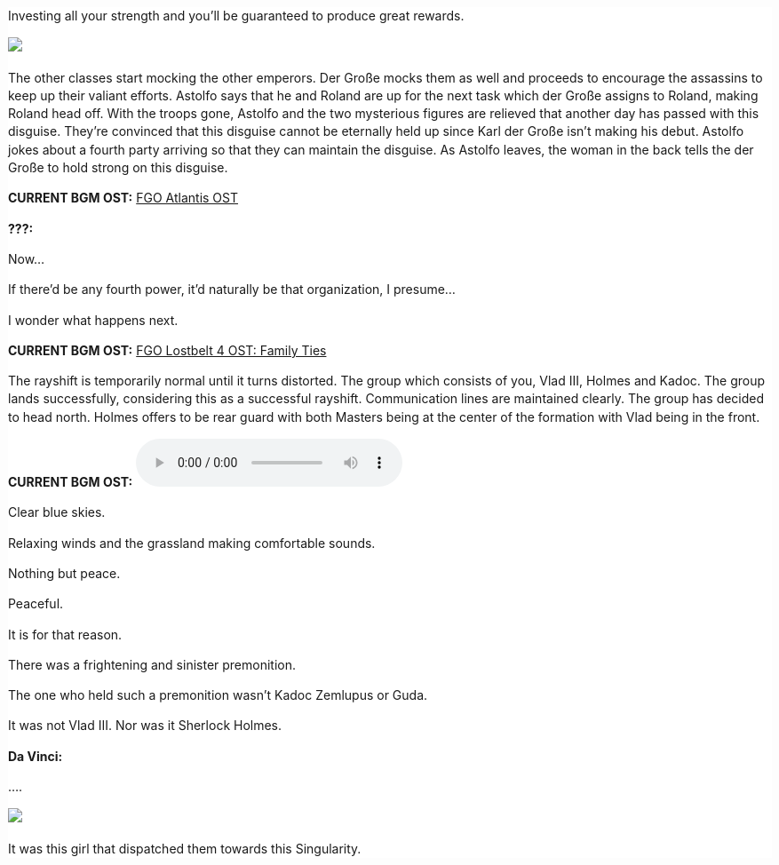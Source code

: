Investing all your strength and you’ll be guaranteed to produce great rewards.  
  
  
  
![](https://preview.redd.it/n2wvnveeo3491.png?width=1792&format=png&auto=webp&s=795175d0124761e7e6521407928583c26bf89097)  
  
The other classes start mocking the other emperors. Der Große mocks them as well and proceeds to encourage the assassins to keep up their valiant efforts. Astolfo says that he and Roland are up for the next task which der Große assigns to Roland, making Roland head off. With the troops gone, Astolfo and the two mysterious figures are relieved that another day has passed with this disguise. They’re convinced that this disguise cannot be eternally held up since Karl der Große isn’t making his debut. Astolfo jokes about a fourth party arriving so that they can maintain the disguise. As Astolfo leaves, the woman in the back tells the der Große to hold strong on this disguise.  
  
**CURRENT BGM OST:**  [FGO Atlantis OST](https://static.atlasacademy.io/JP/Audio/BGM_EVENT_112/BGM_EVENT_112.mp3)  
  
**???:**  
  
Now…    
    
If there’d be any fourth power, it’d naturally be that organization, I presume…    
    
I wonder what happens next.  
  
**CURRENT BGM OST:**  [FGO Lostbelt 4 OST: Family Ties](https://static.atlasacademy.io/JP/Audio/BGM_EVENT_104/BGM_EVENT_104.mp3)  
  
The rayshift is temporarily normal until it turns distorted. The group which consists of you, Vlad III, Holmes and Kadoc. The group lands successfully, considering this as a successful rayshift. Communication lines are maintained clearly. The group has decided to head north. Holmes offers to be rear guard with both Masters being at the center of the formation with Vlad being in the front.  
  
**CURRENT BGM OST:**  ![](https://static.atlasacademy.io/JP/Audio/BGM_EVENT_1/BGM_EVENT_1.mp3)  
  
  
  
Clear blue skies.    
    
Relaxing winds and the grassland making comfortable sounds.    
    
Nothing but peace.    
    
Peaceful.    
    
It is for that reason.    
    
There was a frightening and sinister premonition.    
    
The one who held such a premonition wasn’t Kadoc Zemlupus or Guda.    
    
It was not Vlad III. Nor was it Sherlock Holmes.  
  
**Da Vinci:**   
  
….  
  
  
  
![](https://preview.redd.it/dzsf6x4fo3491.png?width=1792&format=png&auto=webp&s=0ba17b6bd99e628d4eff8322a65e9e9a0f814c57)  
  
It was this girl that dispatched them towards this Singularity.  
  